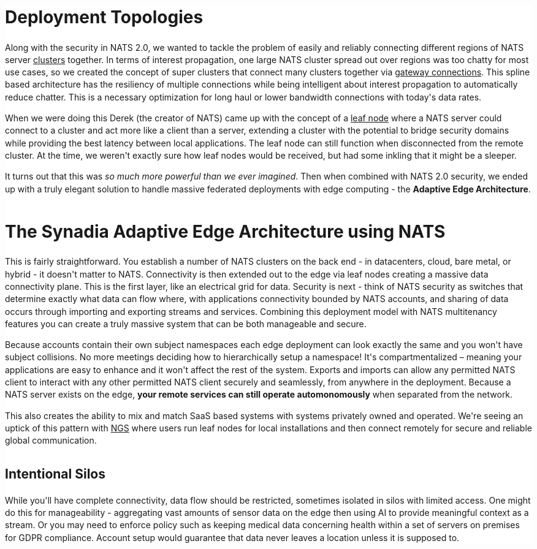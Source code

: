 # Deployment Topologies

Along with the security in NATS 2.0, we wanted to tackle the problem of easily and reliably connecting different regions of NATS server [clusters](https://docs.nats.io/nats-server/configuration/clustering) together.  In terms of interest propagation, one large NATS cluster spread out over regions was too chatty for most use cases, so we created the concept of super clusters that connect many clusters together via [gateway connections](https://docs.nats.io/nats-server/configuration/gateways).  This spline based architecture has the resiliency of multiple connections while being intelligent about interest propagation to automatically reduce chatter.  This is a necessary optimization for long haul or lower bandwidth connections with today's data rates.

When we were doing this Derek (the creator of NATS) came up with the concept of a [leaf node](https://docs.nats.io/nats-server/configuration/leafnodes) where a NATS server could connect to a cluster and act more like a client than a server, extending a cluster with the potential to bridge security domains while providing the best latency between local applications.  The leaf node can still function when disconnected from the remote cluster.  At the time, we weren't exactly sure how leaf nodes would be received, but had some inkling that it might be a sleeper.  

It turns out that this was *so much more powerful than we ever imagined*.  Then when combined with NATS 2.0 security, we ended up with a truly elegant solution to handle massive federated deployments with edge computing - the **Adaptive Edge Architecture**.

# The Synadia Adaptive Edge Architecture using NATS

This is fairly straightforward.  You establish a number of NATS clusters on the back end - in datacenters, cloud, bare metal, or hybrid - it doesn't matter to NATS.  Connectivity is then extended out to the edge via leaf nodes creating a massive data connectivity plane.  This is the first layer, like an electrical grid for data.  Security is next - think of NATS security as switches that determine exactly what data can flow where, with applications connectivity bounded by NATS accounts, and sharing of data occurs through importing and exporting streams and services.  Combining this deployment model with NATS multitenancy features you can create a truly massive system that can be both manageable and secure.  

Because accounts contain their own subject namespaces each edge deployment can look exactly the same and you won't have subject collisions.  No more meetings deciding how to hierarchically setup a namespace!  It's compartmentalized – meaning your applications are easy to enhance and it won't affect the rest of the system.  Exports and imports can allow any permitted NATS client to interact with any other permitted NATS client securely and seamlessly, from anywhere in the deployment.  Because a NATS server exists on the edge, **your remote services can still operate automonomously** when separated from the network.

This also creates the ability to mix and match SaaS based systems with systems privately owned and operated.  We're seeing an uptick of this pattern with [NGS](https://www.synadia.com/cloud?utm_source=nats_io&utm_medium=nats) where users run leaf nodes for local installations and then connect remotely for secure and reliable global communication.

## Intentional Silos
While you'll have complete connectivity, data flow should be restricted, sometimes isolated in silos with limited access.  One might do this for manageability - aggregating vast amounts of sensor data on the edge then using AI to provide meaningful context as a stream.  Or you may need to enforce policy such as keeping medical data concerning health within a set of servers on premises for GDPR compliance.  Account setup would guarantee that data never leaves a location unless it is supposed to.
